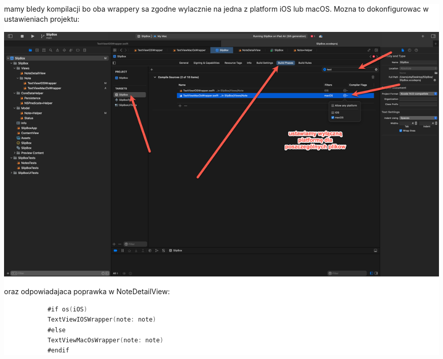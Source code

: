 mamy bledy kompilacji bo oba wrappery sa zgodne wylacznie na jedna z platform iOS lub macOS. Mozna to dokonfigurowac w ustawieniach projektu:



![image-20230709191409966](image-20230709191409966.png)

oraz odpowiadajaca poprawka w NoteDetailView:



```swift
            #if os(iOS)
            TextViewIOSWrapper(note: note)
            #else
            TextViewMacOsWrapper(note: note)
            #endif
```

